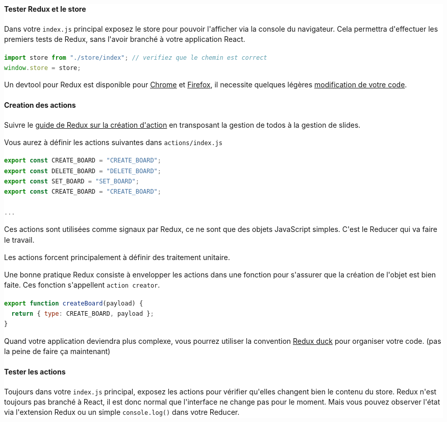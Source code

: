 #### Tester Redux et le store

Dans votre `index.js` principal exposez le store pour pouvoir l'afficher via la console du navigateur.
Cela permettra d'effectuer les premiers tests de Redux, sans l'avoir branché à votre application React.

```js
import store from "./store/index"; // verifiez que le chemin est correct
window.store = store;
```

Un devtool pour Redux est disponible pour [Chrome](https://chrome.google.com/webstore/detail/redux-devtools/lmhkpmbekcpmknklioeibfkpmmfibljd) et [Firefox](https://addons.mozilla.org/en-US/firefox/addon/reduxdevtools/), il necessite quelques légères [modification de votre code](http://extension.remotedev.io/#11-basic-store).

#### Creation des actions

Suivre le [guide de Redux sur la création d'action](https://redux.js.org/basics/actions) en transposant la gestion de todos à la gestion de slides.

Vous aurez à définir les actions suivantes dans `actions/index.js`

```js
export const CREATE_BOARD = "CREATE_BOARD";
export const DELETE_BOARD = "DELETE_BOARD";
export const SET_BOARD = "SET_BOARD";
export const CREATE_BOARD = "CREATE_BOARD";

...
```

Ces actions sont utilisées comme signaux par Redux, ce ne sont que des objets JavaScript simples. C'est le Reducer qui va faire le travail.

Les actions forcent principalement à définir des traitement unitaire.

Une bonne pratique Redux consiste à envelopper les actions dans une fonction pour s'assurer que la création de l'objet est bien faite. Ces fonction s'appellent `action creator`.

```js
export function createBoard(payload) {
  return { type: CREATE_BOARD, payload };
}
```

Quand votre application deviendra plus complexe, vous pourrez utiliser la convention [Redux duck](https://github.com/erikras/ducks-modular-redux) pour organiser votre code. (pas la peine de faire ça maintenant)

#### Tester les actions

Toujours dans votre `index.js` principal, exposez les actions pour vérifier qu'elles changent bien le contenu du store.
Redux n'est toujours pas branché à React, il est donc normal que l'interface ne change pas pour le moment. Mais vous pouvez observer l'état via l'extension Redux ou un simple `console.log()` dans votre Reducer.
